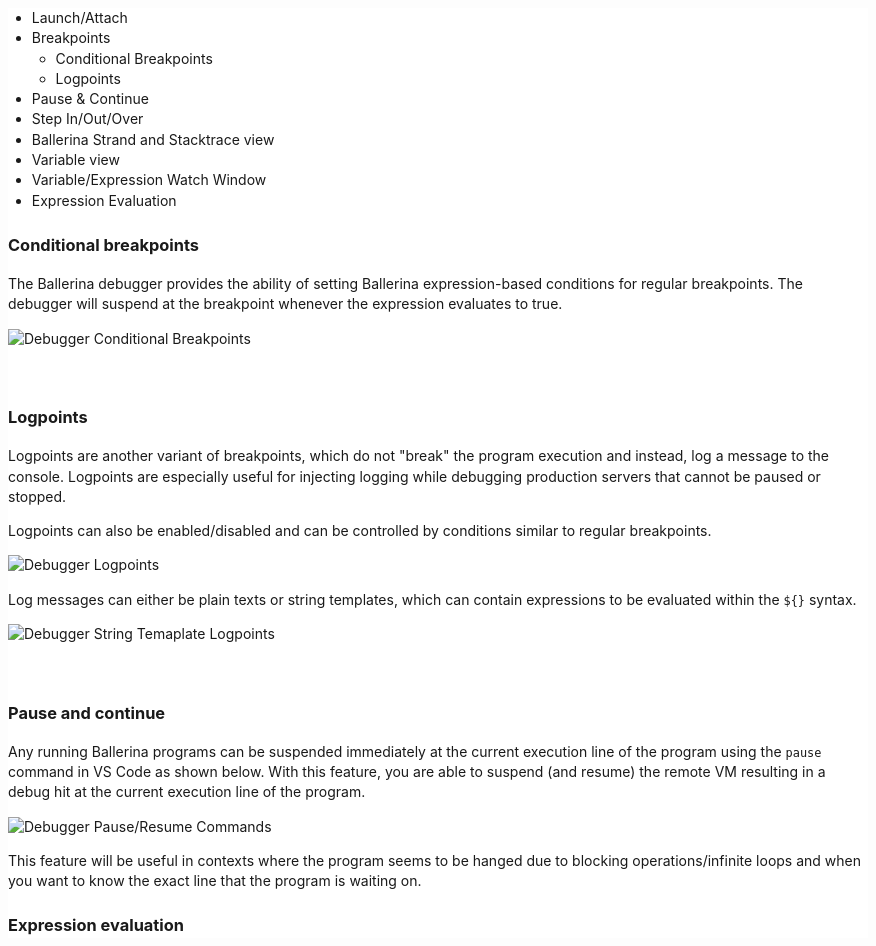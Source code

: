 - Launch/Attach
- Breakpoints
    - Conditional Breakpoints
    - Logpoints
- Pause & Continue
- Step In/Out/Over
- Ballerina Strand and Stacktrace view
- Variable view
- Variable/Expression Watch Window
- Expression Evaluation

### Conditional breakpoints

The Ballerina debugger provides the ability of setting Ballerina expression-based conditions for regular breakpoints.
The debugger will suspend at the breakpoint whenever the expression evaluates to true.

![Debugger Conditional Breakpoints](../img/debug/debugger-conditional-breakpoints.gif)

<br/>

### Logpoints

Logpoints are another variant of breakpoints, which do not "break" the program execution and instead, log a message to the console. Logpoints are especially useful for injecting logging while debugging production servers that cannot be paused or stopped.

Logpoints can also be enabled/disabled and can be controlled by conditions similar to regular breakpoints.

![Debugger Logpoints](../img/debug/debugger-logpoints.gif)

Log messages can either be plain texts or string templates, which can contain expressions to be evaluated within the `${}` syntax.

![Debugger String Temaplate Logpoints](../img/debug/debugger-logpoints-template.gif)

<br/>

### Pause and continue

Any running Ballerina programs can be suspended immediately at the current execution line of the program using the `pause` command in VS Code as shown below.
With this feature, you are able to suspend (and resume) the remote VM resulting in a debug hit at the current execution line of the program.

![Debugger Pause/Resume Commands](../img/debug/debugger-pause-resume-commands.gif)

This feature will be useful in contexts where the program seems to be hanged due to blocking operations/infinite loops and when you want to know the exact line that the program is waiting on.

### Expression evaluation
